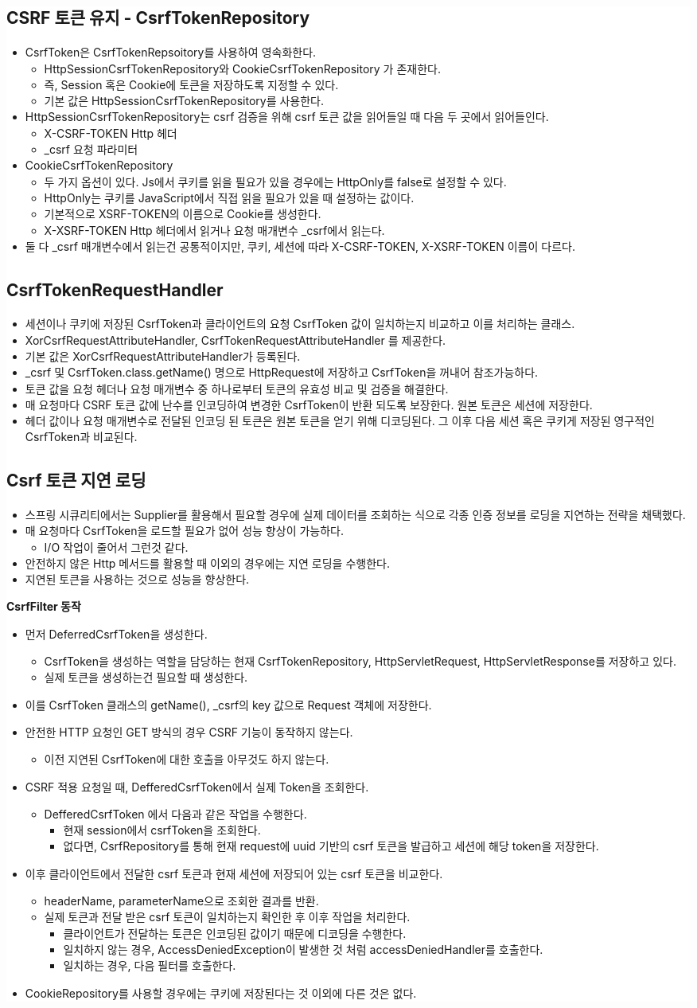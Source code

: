 
## CSRF 토큰 유지 - CsrfTokenRepository
- CsrfToken은 CsrfTokenRepsoitory를 사용하여 영속화한다.
  - HttpSessionCsrfTokenRepository와 CookieCsrfTokenRepository 가 존재한다.
  - 즉, Session 혹은 Cookie에 토큰을 저장하도록 지정할 수 있다.
  - 기본 값은 HttpSessionCsrfTokenRepository를 사용한다.
- HttpSessionCsrfTokenRepository는 csrf 검증을 위해 csrf 토큰 값을 읽어들일 때 다음 두 곳에서 읽어들인다.
  - X-CSRF-TOKEN Http 헤더
  - _csrf 요청 파라미터
- CookieCsrfTokenRepository
  - 두 가지 옵션이 있다. Js에서 쿠키를 읽을 필요가 있을 경우에는 HttpOnly를 false로 설정할 수 있다.
  - HttpOnly는 쿠키를 JavaScript에서 직접 읽을 필요가 있을 때 설정하는 값이다.
  - 기본적으로 XSRF-TOKEN의 이름으로 Cookie를 생성한다.
  - X-XSRF-TOKEN Http 헤더에서 읽거나 요청 매개변수 _csrf에서 읽는다.
- 둘 다 _csrf 매개변수에서 읽는건 공통적이지만, 쿠키, 세션에 따라 X-CSRF-TOKEN, X-XSRF-TOKEN 이름이 다르다. 

## CsrfTokenRequestHandler
- 세션이나 쿠키에 저장된 CsrfToken과 클라이언트의 요청 CsrfToken 값이 일치하는지 비교하고 이를 처리하는 클래스.
- XorCsrfRequestAttributeHandler, CsrfTokenRequestAttributeHandler 를 제공한다.
- 기본 값은 XorCsrfRequestAttributeHandler가 등록된다.
- _csrf 및 CsrfToken.class.getName() 명으로 HttpRequest에 저장하고 CsrfToken을 꺼내어 참조가능하다.
- 토큰 값을 요청 헤더나 요청 매개변수 중 하나로부터 토큰의 유효성 비교 및 검증을 해결한다.
- 매 요청마다 CSRF 토큰 값에 난수를 인코딩하여 변경한 CsrfToken이 반환 되도록 보장한다. 원본 토큰은 세션에 저장한다.
- 헤더 값이나 요청 매개변수로 전달된 인코딩 된 토큰은 원본 토큰을 얻기 위해 디코딩된다. 그 이후 다음 세션 혹은 쿠키게 저장된 영구적인 CsrfToken과 비교된다.

## Csrf 토큰 지연 로딩
- 스프링 시큐리티에서는 Supplier를 활용해서 필요할 경우에 실제 데이터를 조회하는 식으로 각종 인증 정보를 로딩을 지연하는 전략을 채택했다.
- 매 요청마다 CsrfToken을 로드할 필요가 없어 성능 향상이 가능하다.
  - I/O 작업이 줄어서 그런것 같다.
- 안전하지 않은 Http 메서드를 활용할 때 이외의 경우에는 지연 로딩을 수행한다.
- 지연된 토큰을 사용하는 것으로 성능을 향상한다.


**CsrfFilter 동작**
- 먼저 DeferredCsrfToken을 생성한다. 
  - CsrfToken을 생성하는 역할을 담당하는 현재 CsrfTokenRepository, HttpServletRequest, HttpServletResponse를 저장하고 있다.
  - 실제 토큰을 생성하는건 필요할 때 생성한다.
- 이를 CsrfToken 클래스의 getName(), _csrf의 key 값으로 Request 객체에 저장한다. 
- 안전한 HTTP 요청인 GET 방식의 경우 CSRF 기능이 동작하지 않는다.
  - 이전 지연된 CsrfToken에 대한 호출을 아무것도 하지 않는다.
- CSRF 적용 요청일 때, DefferedCsrfToken에서 실제 Token을 조회한다.
  - DefferedCsrfToken 에서 다음과 같은 작업을 수행한다.
    - 현재 session에서 csrfToken을 조회한다.
    - 없다면, CsrfRepository를 통해 현재 request에 uuid 기반의 csrf 토큰을 발급하고 세션에 해당 token을 저장한다.
- 이후 클라이언트에서 전달한 csrf 토큰과 현재 세션에 저장되어 있는 csrf 토큰을 비교한다.
  - headerName, parameterName으로 조회한 결과를 반환.
  - 실제 토큰과 전달 받은 csrf 토큰이 일치하는지 확인한 후 이후 작업을 처리한다.
    - 클라이언트가 전달하는 토큰은 인코딩된 값이기 때문에 디코딩을 수행한다.
    - 일치하지 않는 경우, AccessDeniedException이 발생한 것 처럼 accessDeniedHandler를 호출한다.
    - 일치하는 경우, 다음 필터를 호출한다.

- CookieRepository를 사용할 경우에는 쿠키에 저장된다는 것 이외에 다른 것은 없다.
